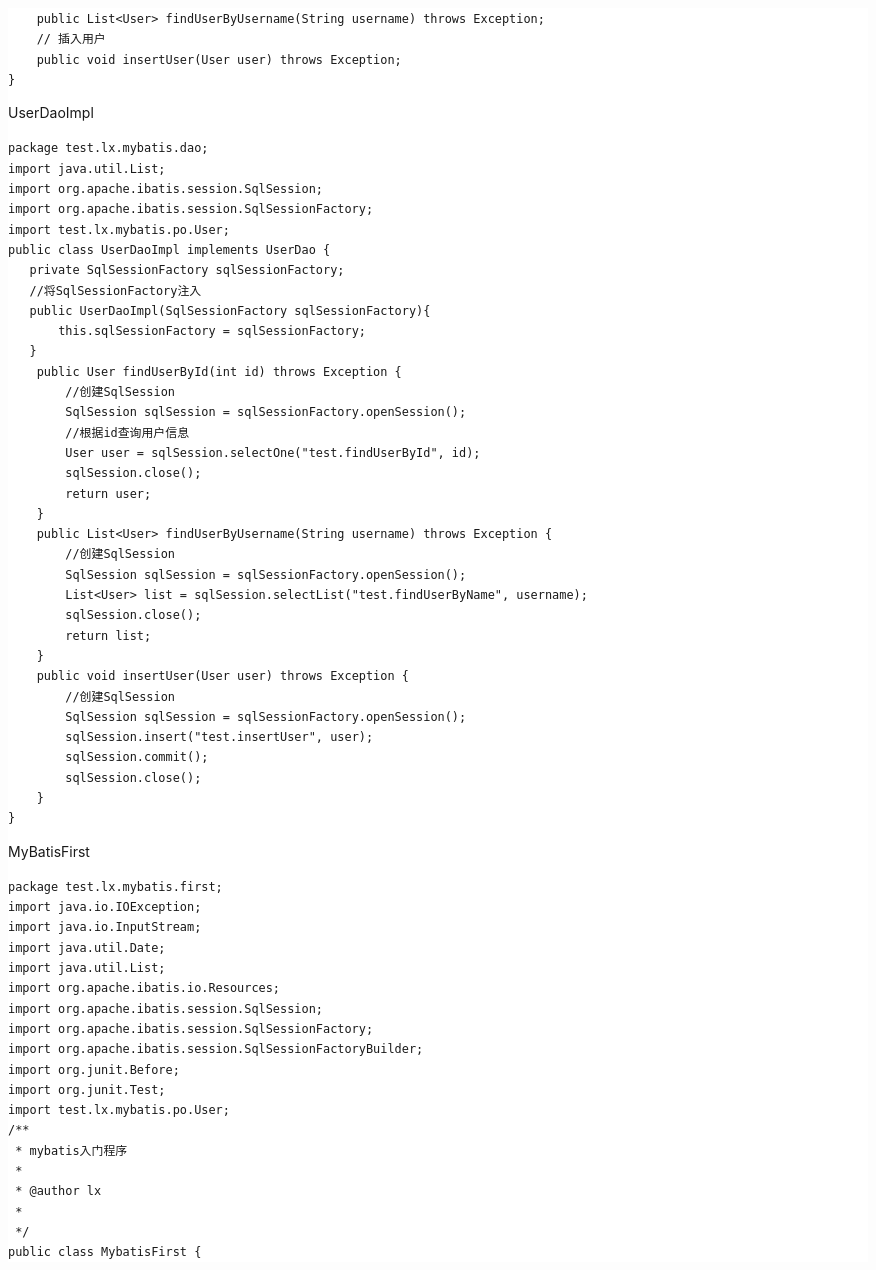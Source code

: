     	public List<User> findUserByUsername(String username) throws Exception;
    	// 插入用户
    	public void insertUser(User user) throws Exception;
    }

UserDaoImpl 
  
  
  
    package test.lx.mybatis.dao;
    import java.util.List;
    import org.apache.ibatis.session.SqlSession;
    import org.apache.ibatis.session.SqlSessionFactory;
    import test.lx.mybatis.po.User;
    public class UserDaoImpl implements UserDao {
       private SqlSessionFactory sqlSessionFactory;
       //将SqlSessionFactory注入
       public UserDaoImpl(SqlSessionFactory sqlSessionFactory){
    	   this.sqlSessionFactory = sqlSessionFactory;
       }
    	public User findUserById(int id) throws Exception {
    		//创建SqlSession
    		SqlSession sqlSession = sqlSessionFactory.openSession();
    		//根据id查询用户信息
    		User user = sqlSession.selectOne("test.findUserById", id);
    		sqlSession.close();
    		return user;
    	}
    	public List<User> findUserByUsername(String username) throws Exception {
    		//创建SqlSession
    		SqlSession sqlSession = sqlSessionFactory.openSession();
    		List<User> list = sqlSession.selectList("test.findUserByName", username);
    		sqlSession.close();
    		return list;
    	}
    	public void insertUser(User user) throws Exception {
    		//创建SqlSession
    		SqlSession sqlSession = sqlSessionFactory.openSession();
    		sqlSession.insert("test.insertUser", user);
    		sqlSession.commit();
    		sqlSession.close();
    	}
    }
    

MyBatisFirst 
  
  
  
    package test.lx.mybatis.first;
    import java.io.IOException;
    import java.io.InputStream;
    import java.util.Date;
    import java.util.List;
    import org.apache.ibatis.io.Resources;
    import org.apache.ibatis.session.SqlSession;
    import org.apache.ibatis.session.SqlSessionFactory;
    import org.apache.ibatis.session.SqlSessionFactoryBuilder;
    import org.junit.Before;
    import org.junit.Test;
    import test.lx.mybatis.po.User;
    /**
     * mybatis入门程序
     * 
     * @author lx
     * 
     */
    public class MybatisFirst {